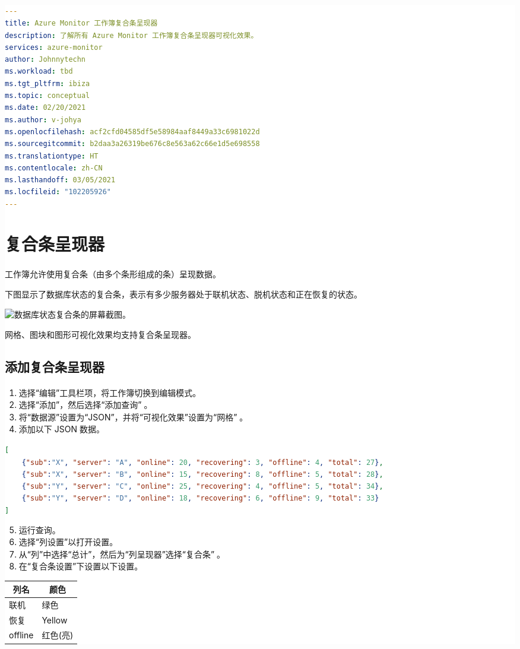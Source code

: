 ```yaml
---
title: Azure Monitor 工作簿复合条呈现器
description: 了解所有 Azure Monitor 工作簿复合条呈现器可视化效果。
services: azure-monitor
author: Johnnytechn
ms.workload: tbd
ms.tgt_pltfrm: ibiza
ms.topic: conceptual
ms.date: 02/20/2021
ms.author: v-johya
ms.openlocfilehash: acf2cfd04585df5e58984aaf8449a33c6981022d
ms.sourcegitcommit: b2daa3a26319be676c8e563a62c66e1d5e698558
ms.translationtype: HT
ms.contentlocale: zh-CN
ms.lasthandoff: 03/05/2021
ms.locfileid: "102205926"
---
```

# <a name="composite-bar-renderer"></a>复合条呈现器

工作簿允许使用复合条（由多个条形组成的条）呈现数据。

下图显示了数据库状态的复合条，表示有多少服务器处于联机状态、脱机状态和正在恢复的状态。

![数据库状态复合条的屏幕截图。](./media/workbooks-composite-bar/database-status.png)

网格、图块和图形可视化效果均支持复合条呈现器。

## <a name="adding-composite-bar-renderer"></a>添加复合条呈现器

1. 选择“编辑”工具栏项，将工作簿切换到编辑模式。
2. 选择“添加”，然后选择“添加查询” 。
3. 将“数据源”设置为“JSON”，并将“可视化效果”设置为“网格” 。
4. 添加以下 JSON 数据。

```json
[
    {"sub":"X", "server": "A", "online": 20, "recovering": 3, "offline": 4, "total": 27},
    {"sub":"X", "server": "B", "online": 15, "recovering": 8, "offline": 5, "total": 28},
    {"sub":"Y", "server": "C", "online": 25, "recovering": 4, "offline": 5, "total": 34},
    {"sub":"Y", "server": "D", "online": 18, "recovering": 6, "offline": 9, "total": 33}
]
```

5. 运行查询。
6. 选择“列设置”以打开设置。
7. 从“列”中选择“总计”，然后为“列呈现器”选择“复合条” 。
8. 在“复合条设置”下设置以下设置。

| 列名 | 颜色        |
|-------------|--------------|
| 联机      | 绿色        |
| 恢复  | Yellow       |
| offline     | 红色(亮) |
